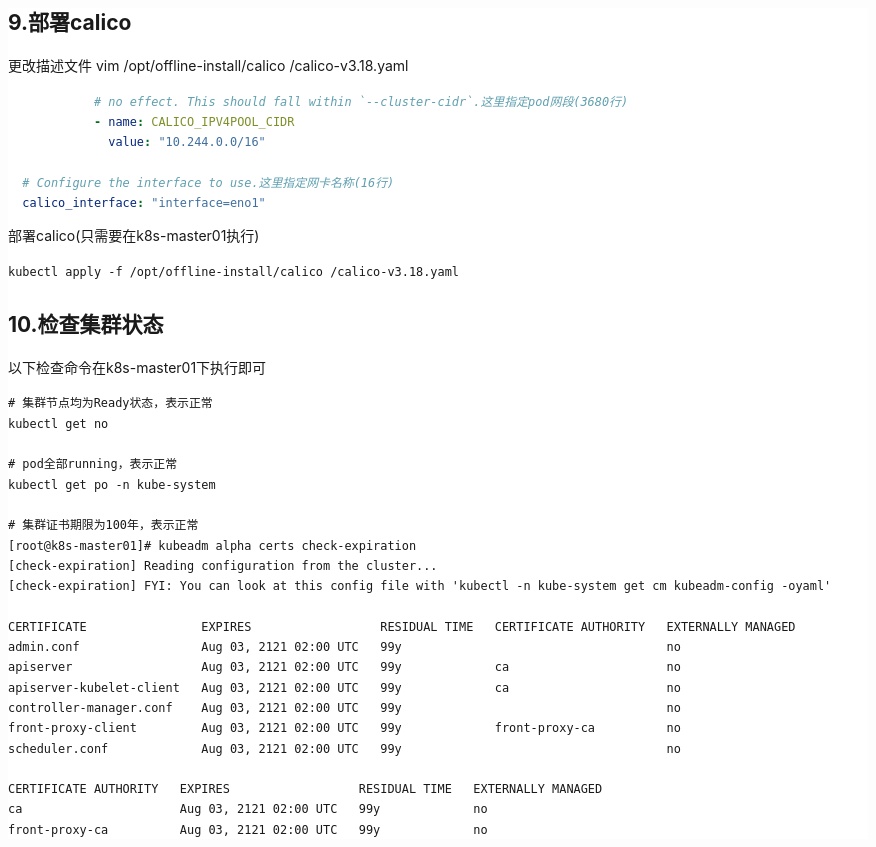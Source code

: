 

## 9.部署calico

更改描述文件
vim /opt/offline-install/calico /calico-v3.18.yaml

```yaml
            # no effect. This should fall within `--cluster-cidr`.这里指定pod网段(3680行)
            - name: CALICO_IPV4POOL_CIDR
              value: "10.244.0.0/16"
              
  # Configure the interface to use.这里指定网卡名称(16行)
  calico_interface: "interface=eno1"
```



部署calico(只需要在k8s-master01执行)

```shell
kubectl apply -f /opt/offline-install/calico /calico-v3.18.yaml
```



## 10.检查集群状态

以下检查命令在k8s-master01下执行即可

```shell
# 集群节点均为Ready状态，表示正常
kubectl get no 

# pod全部running，表示正常
kubectl get po -n kube-system

# 集群证书期限为100年，表示正常
[root@k8s-master01]# kubeadm alpha certs check-expiration
[check-expiration] Reading configuration from the cluster...
[check-expiration] FYI: You can look at this config file with 'kubectl -n kube-system get cm kubeadm-config -oyaml'

CERTIFICATE                EXPIRES                  RESIDUAL TIME   CERTIFICATE AUTHORITY   EXTERNALLY MANAGED
admin.conf                 Aug 03, 2121 02:00 UTC   99y                                     no      
apiserver                  Aug 03, 2121 02:00 UTC   99y             ca                      no      
apiserver-kubelet-client   Aug 03, 2121 02:00 UTC   99y             ca                      no      
controller-manager.conf    Aug 03, 2121 02:00 UTC   99y                                     no      
front-proxy-client         Aug 03, 2121 02:00 UTC   99y             front-proxy-ca          no      
scheduler.conf             Aug 03, 2121 02:00 UTC   99y                                     no      

CERTIFICATE AUTHORITY   EXPIRES                  RESIDUAL TIME   EXTERNALLY MANAGED
ca                      Aug 03, 2121 02:00 UTC   99y             no      
front-proxy-ca          Aug 03, 2121 02:00 UTC   99y             no   
```

